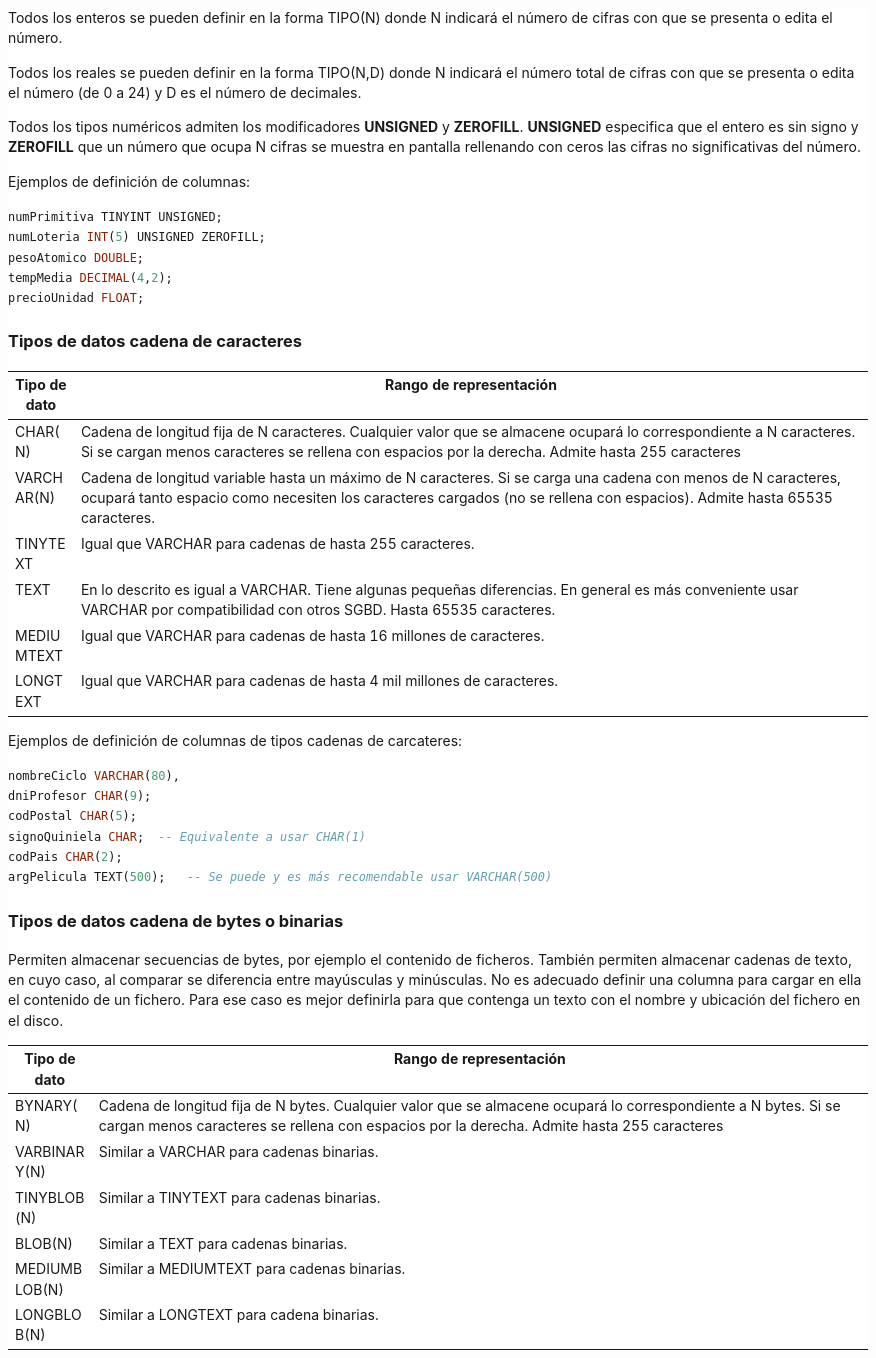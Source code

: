 
Todos los enteros se pueden definir en la forma TIPO(N) donde N indicará el número de cifras con que se presenta o edita el número.

Todos los reales se pueden definir en la forma TIPO(N,D) donde N indicará el número total de cifras con que se presenta o edita el número (de 0 a 24) y D es el número de decimales.

Todos los tipos numéricos admiten los modificadores **UNSIGNED** y **ZEROFILL**. **UNSIGNED** especifica que el entero es sin signo y **ZEROFILL** que un número que ocupa N cifras se muestra en pantalla rellenando con ceros las cifras no significativas del número. 

Ejemplos de definición de columnas:

```sql
numPrimitiva TINYINT UNSIGNED;
numLoteria INT(5) UNSIGNED ZEROFILL;
pesoAtomico DOUBLE;
tempMedia DECIMAL(4,2);
precioUnidad FLOAT;
```

### Tipos de datos cadena de caracteres

| Tipo de dato | Rango de representación |
| ------------- | ------------- |
| CHAR(N)  | Cadena de longitud fija de N caracteres. Cualquier valor que se almacene ocupará lo correspondiente a N caracteres. Si se cargan menos caracteres se rellena con espacios por la derecha. Admite hasta 255 caracteres | 
| VARCHAR(N)  | Cadena de longitud variable hasta un máximo de N caracteres. Si se carga una cadena con menos de N caracteres, ocupará tanto espacio como necesiten los caracteres cargados (no se rellena con espacios). Admite hasta 65535 caracteres. | 
| TINYTEXT  | Igual que VARCHAR para cadenas de hasta 255 caracteres. | 
| TEXT | En lo descrito es igual a VARCHAR. Tiene algunas pequeñas diferencias. En general es más conveniente usar VARCHAR por compatibilidad con otros SGBD. Hasta 65535 caracteres. | 
| MEDIUMTEXT  | Igual que VARCHAR para cadenas de hasta 16 millones de caracteres. |
| LONGTEXT  | Igual que VARCHAR para cadenas de hasta 4 mil millones de caracteres. |

Ejemplos de definición de columnas de tipos cadenas de carcateres:

```sql
nombreCiclo VARCHAR(80),
dniProfesor CHAR(9);
codPostal CHAR(5);
signoQuiniela CHAR;  -- Equivalente a usar CHAR(1)
codPais CHAR(2);
argPelicula TEXT(500);   -- Se puede y es más recomendable usar VARCHAR(500)
```

### Tipos de datos cadena de bytes o binarias

Permiten almacenar secuencias de bytes, por ejemplo el contenido de ficheros. También permiten almacenar cadenas de texto, en cuyo caso, al comparar se diferencia entre mayúsculas y minúsculas. No es adecuado definir una columna para cargar en ella el contenido de un fichero. Para ese caso es mejor definirla para que contenga un texto con el nombre y ubicación del fichero en el disco.

| Tipo de dato | Rango de representación |
| ------------- | ------------- |
| BYNARY(N)  | Cadena de longitud fija de N bytes. Cualquier valor que se almacene ocupará lo correspondiente a N bytes. Si se cargan menos caracteres se rellena con espacios por la derecha. Admite hasta 255 caracteres | 
| VARBINARY(N)  | Similar a VARCHAR para cadenas binarias. | 
| TINYBLOB(N)  | Similar a TINYTEXT para cadenas binarias. | 
| BLOB(N) | Similar a TEXT para cadenas binarias. | 
| MEDIUMBLOB(N)  | Similar a MEDIUMTEXT para cadenas binarias. |
| LONGBLOB(N)  | Similar a LONGTEXT para cadena binarias. |
